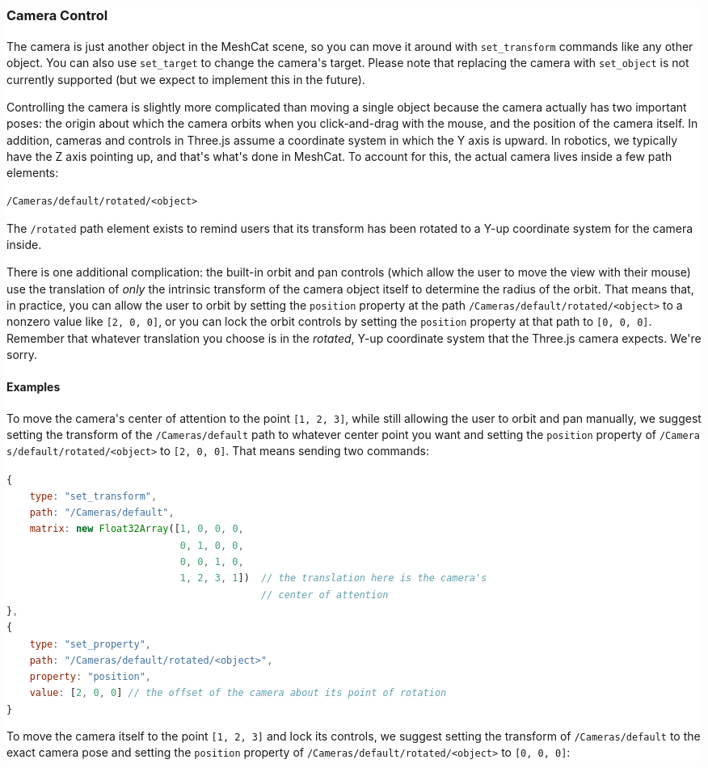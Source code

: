 
### Camera Control

The camera is just another object in the MeshCat scene, so you can move it around with <code>set_transform</code> commands like any other object. You can also use <code>set_target</code> to change the camera's target. Please note that replacing the camera with <code>set_object</code> is not currently supported (but we expect to implement this in the future).

Controlling the camera is slightly more complicated than moving a single object because the camera actually has two important poses: the origin about which the camera orbits when you click-and-drag with the mouse, and the position of the camera itself. In addition, cameras and controls in Three.js assume a coordinate system in which the Y axis is upward. In robotics, we typically have the Z axis pointing up, and that's what's done in MeshCat. To account for this, the actual camera lives inside a few path elements:

`/Cameras/default/rotated/<object>`

The <code>/rotated</code> path element exists to remind users that its transform has been rotated to a Y-up coordinate system for the camera inside.

There is one additional complication: the built-in orbit and pan controls (which allow the user to move the view with their mouse) use the translation of *only* the intrinsic transform of the camera object itself to determine the radius of the orbit. That means that, in practice, you can allow the user to orbit by setting the `position` property at the path `/Cameras/default/rotated/<object>` to a nonzero value like `[2, 0, 0]`, or you can lock the orbit controls by setting the `position` property at that path to `[0, 0, 0]`. Remember that whatever translation you choose is in the *rotated*, Y-up coordinate system that the Three.js camera expects. We're sorry.

#### Examples

To move the camera's center of attention to the point `[1, 2, 3]`, while still allowing the user to orbit and pan manually, we suggest setting the transform of the `/Cameras/default` path to whatever center point you want and setting the `position` property of `/Cameras/default/rotated/<object>` to `[2, 0, 0]`. That means sending two commands:

```js
{
    type: "set_transform",
    path: "/Cameras/default",
    matrix: new Float32Array([1, 0, 0, 0,
                              0, 1, 0, 0,
                              0, 0, 1, 0,
                              1, 2, 3, 1])  // the translation here is the camera's
                                            // center of attention
},
{
    type: "set_property",
    path: "/Cameras/default/rotated/<object>",
    property: "position",
    value: [2, 0, 0] // the offset of the camera about its point of rotation
}
```

To move the camera itself to the point `[1, 2, 3]` and lock its controls, we suggest setting the transform of `/Cameras/default` to the exact camera pose and setting the `position` property of `/Cameras/default/rotated/<object>` to `[0, 0, 0]`:
